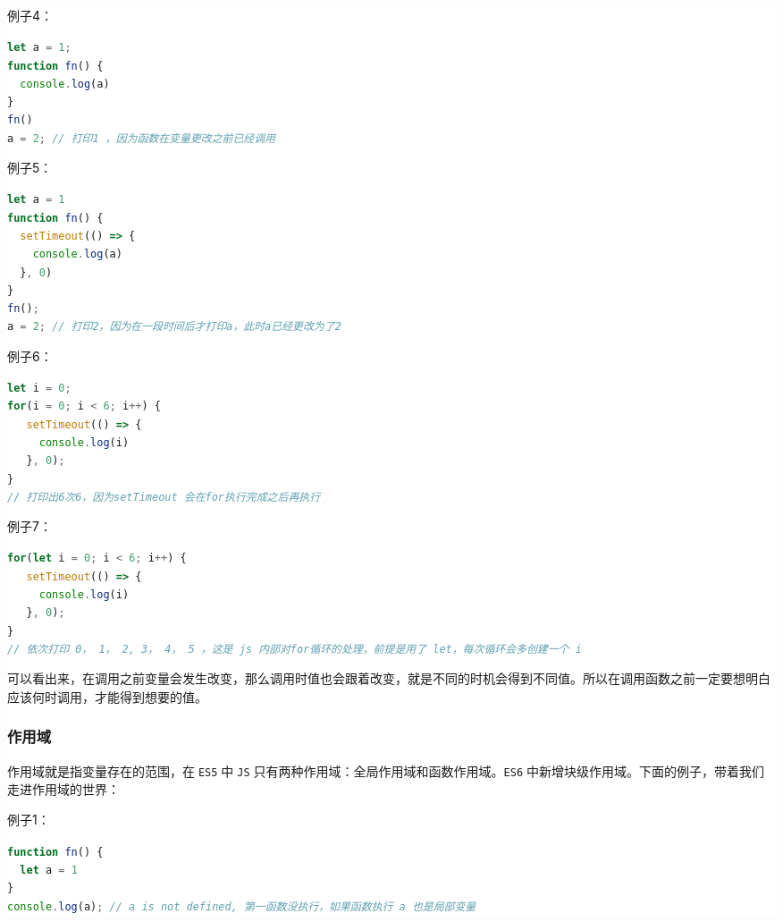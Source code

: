 例子4：

```js
let a = 1;
function fn() {
  console.log(a)
}
fn()
a = 2; // 打印1 ，因为函数在变量更改之前已经调用
```

例子5：

```js
let a = 1
function fn() {
  setTimeout(() => {
    console.log(a)
  }, 0)
}
fn();
a = 2; // 打印2，因为在一段时间后才打印a，此时a已经更改为了2
```

例子6：

```js
let i = 0;
for(i = 0; i < 6; i++) {
   setTimeout(() => {
     console.log(i)
   }, 0);
}
// 打印出6次6，因为setTimeout 会在for执行完成之后再执行
```

例子7：

```js
for(let i = 0; i < 6; i++) {
   setTimeout(() => {
     console.log(i)
   }, 0);
}
// 依次打印 0， 1， 2, 3， 4， 5 ，这是 js 内部对for循环的处理，前提是用了 let，每次循环会多创建一个 i
```

可以看出来，在调用之前变量会发生改变，那么调用时值也会跟着改变，就是不同的时机会得到不同值。所以在调用函数之前一定要想明白应该何时调用，才能得到想要的值。

### 作用域

作用域就是指变量存在的范围，在 `ES5` 中 `JS` 只有两种作用域：全局作用域和函数作用域。`ES6` 中新增块级作用域。下面的例子，带着我们走进作用域的世界：

例子1：

```js
function fn() {
  let a = 1
}
console.log(a); // a is not defined, 第一函数没执行，如果函数执行 a 也是局部变量
```
